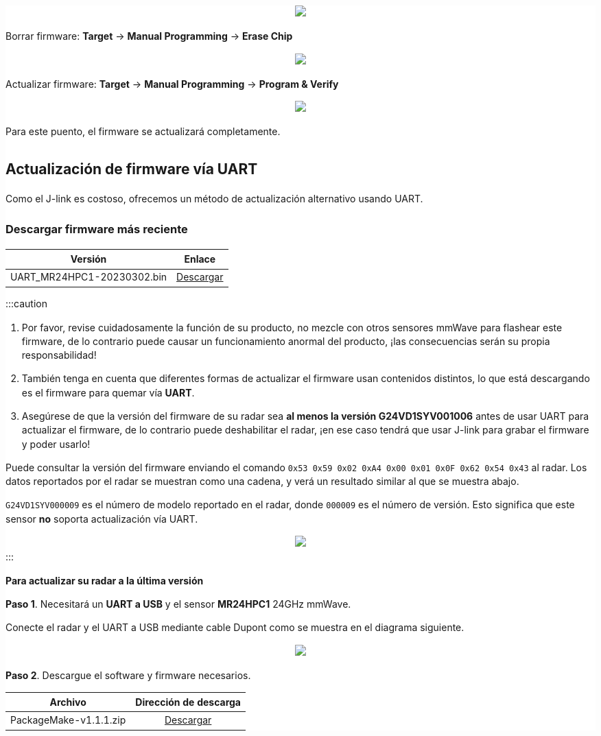 <div align="center"><img width ="400" src="https://files.seeedstudio.com/wiki/60GHzradar/54.png"/></div>

Borrar firmware: **Target** → **Manual Programming** → **Erase Chip**

<div align="center"><img width ="600" src="https://files.seeedstudio.com/wiki/60GHzradar/55.png"/></div>

Actualizar firmware: **Target** → **Manual Programming** → **Program & Verify**

<div align="center"><img width ="600" src="https://files.seeedstudio.com/wiki/60GHzradar/56.png"/></div>

Para este puento, el firmware se actualizará completamente.

## Actualización de firmware vía UART

Como el J-link es costoso, ofrecemos un método de actualización alternativo usando UART.

### Descargar firmware más reciente

| Versión | Enlace |
|:-------:|:------:|
| UART_MR24HPC1-20230302.bin | [Descargar](https://files.seeedstudio.com/wiki/60GHzradar/new_res/UART_MR24HPC1-20230302.bin) |

:::caution
1. Por favor, revise cuidadosamente la función de su producto, no mezcle con otros sensores mmWave para flashear este firmware, de lo contrario puede causar un funcionamiento anormal del producto, ¡las consecuencias serán su propia responsabilidad!

2. También tenga en cuenta que diferentes formas de actualizar el firmware usan contenidos distintos, lo que está descargando es el firmware para quemar vía **UART**.

3. Asegúrese de que la versión del firmware de su radar sea **al menos la versión G24VD1SYV001006** antes de usar UART para actualizar el firmware, de lo contrario puede deshabilitar el radar, ¡en ese caso tendrá que usar J-link para grabar el firmware y poder usarlo!

Puede consultar la versión del firmware enviando el comando `0x53 0x59 0x02 0xA4 0x00 0x01 0x0F 0x62 0x54 0x43` al radar. Los datos reportados por el radar se muestran como una cadena, y verá un resultado similar al que se muestra abajo.

`G24VD1SYV000009` es el número de modelo reportado en el radar, donde `000009` es el número de versión. Esto significa que este sensor **no** soporta actualización vía UART.

<div align="center"><img width ="400" src="https://files.seeedstudio.com/wiki/60GHzradar/new_img/21.png"/></div>
:::

**Para actualizar su radar a la última versión**

**Paso 1**. Necesitará un **UART a USB** y el sensor **MR24HPC1** 24GHz mmWave.

Conecte el radar y el UART a USB mediante cable Dupont como se muestra en el diagrama siguiente.

<div align="center"><img width ="600" src="https://files.seeedstudio.com/wiki/60GHzradar/uart.png"/></div>

**Paso 2**. Descargue el software y firmware necesarios.

| Archivo | Dirección de descarga |
|:----------------:|:----------------:|
| PackageMake-v1.1.1.zip | [Descargar](https://files.seeedstudio.com/wiki/60GHzradar/new_res/PackageMake-v1.1.1.zip) |
